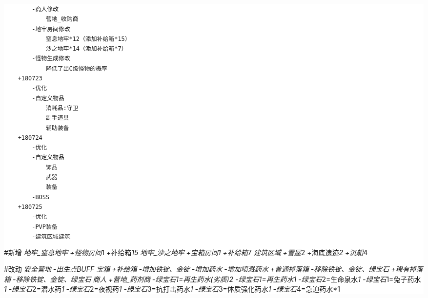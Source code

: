 			-商人修改
				营地_收购商
			-地牢房间修改
				窒息地牢*12（添加补给箱*15）
				沙之地牢*14（添加补给箱*7）
			-怪物生成修改
				降低了出C级怪物的概率
		+180723
			-优化
			-自定义物品
				消耗品:守卫
				副手道具
				辅助装备
		+180724
			-优化
			-自定义物品
				饰品
				武器
				装备
			-BOSS
		+180725
			-优化
			-PVP装备
			-建筑区域建筑
		
#新增
	*地牢_窒息地牢
		+怪物房间*1
		+补给箱*15
	*地牢_沙之地牢
		+宝箱房间*1
		+补给箱*7
	*建筑区域
		+雪屋*2
		+海底遗迹*2
		+沉船*4
		
#改动
	*安全营地
		-出生点BUFF
	*宝箱
		+补给箱
			-增加铁锭、金锭
			-增加药水
			-增加喷溅药水
		+普通掉落箱
			-移除铁锭、金锭、绿宝石
		+稀有掉落箱
			-移除铁锭、金锭、绿宝石
	*商人
		+营地_药剂商
			-绿宝石*1=再生药水(劣质)*2
			-绿宝石*1=再生药水*1
			-绿宝石*2=生命泉水*1
			-绿宝石*1=兔子药水*1
			-绿宝石*2=潜水药*1
			-绿宝石*2=夜视药*1
			-绿宝石*3=抗打击药水*1
			-绿宝石*3=体质强化药水*1
			-绿宝石*4=急迫药水*1
			